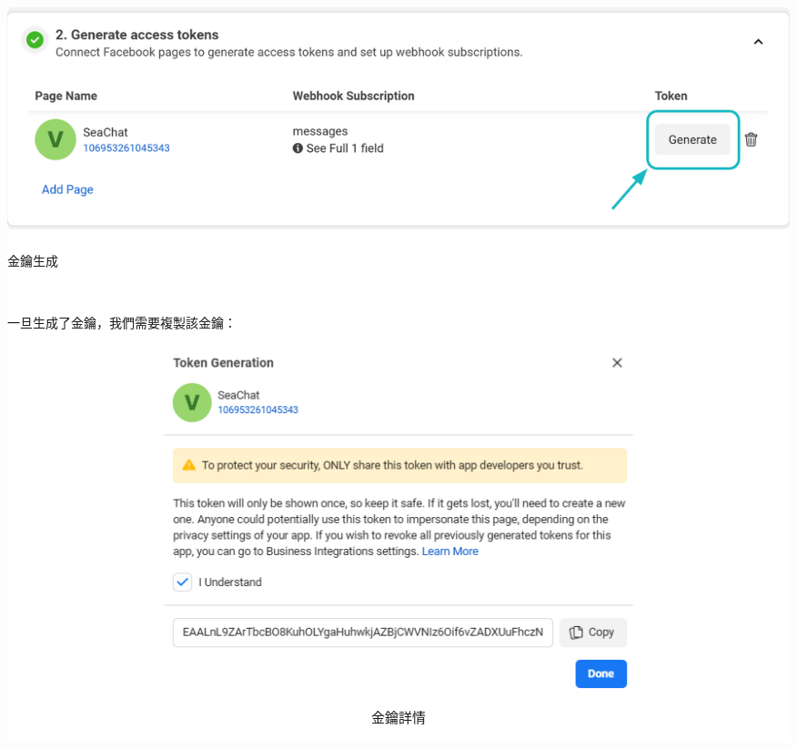 <img width="100%" style="border-radius: 0.4rem; cursor: zoom-in;" src="/images/seachat/en/channels/facebook-messenger/access-token-4.png" alt="SeaChat | Messenger | 金鑰生成">
</a>
    <p style="margin-top: 20px; font_size: 15px">金鑰生成</p>
</div>
</div>

<br/>

一旦生成了金鑰，我們需要複製該金鑰：

<div style="display: flex; flex-direction: column; align-items: center;">
<div style="width: 60%; text-align: center; display: flex; flex-direction: column; align-items: center; justify-item: center">
  <a href="/images/seachat/en/channels/facebook-messenger/access-token-5.png" style="height: 200px; width: 100%; height: 100%;display: flex; justify-content: center; align-items: center; overflow: hidden;" target="_blank">
<img width="100%" style="border-radius: 0.4rem; cursor: zoom-in;" src="/images/seachat/en/channels/facebook-messenger/access-token-5.png" alt="SeaChat | Messenger | 金鑰詳情">
</a>
    <p style="margin-top: 20px; font-size: 15px">金鑰詳情</p>
</div>
</div>
